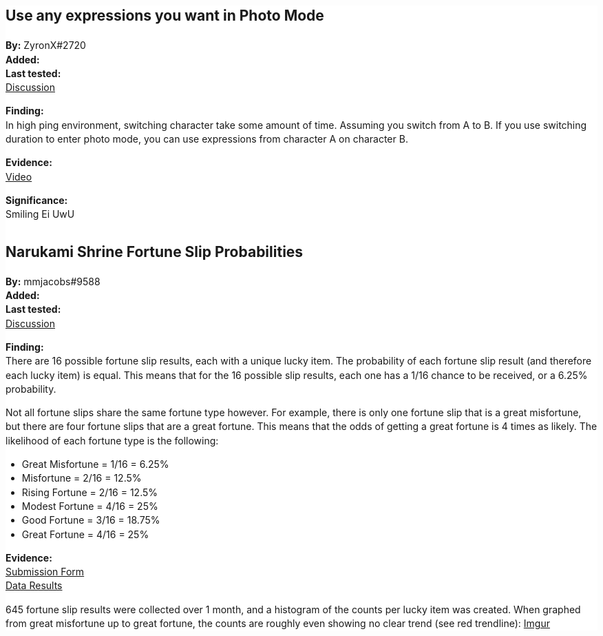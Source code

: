## Use any expressions you want in Photo Mode

**By:** ZyronX#2720  
**Added:** <Version date="2021-09-25" />  
**Last tested:** <VersionHl date="2021-09-25" />  
[Discussion](https://tickets.deeznuts.moe/ticket-archive/attachments_888535890190811136_891152940641951785_transcript-use-different-expressions-in-photo-mode.html)

**Finding:**  
In high ping environment, switching character take some amount of time. Assuming you switch from A to B. If you use switching duration to enter photo mode, you can use expressions from character A on character B.

**Evidence:**  
[Video](https://youtu.be/Vrq68dozj3k)

**Significance:**  
Smiling Ei UwU

## Narukami Shrine Fortune Slip Probabilities

**By:** mmjacobs\#9588  
**Added:** <Version date="2021-11-11" />  
**Last tested:** <VersionHl date="2021-11-11" />  
[Discussion](https://tickets.deeznuts.moe/ticket-archive/attachments_896487806543724604_908520683506630697_transcript-narukami-shrine-fortune-slip-probabilities.html)

**Finding:**  
There are 16 possible fortune slip results, each with a unique lucky item. The probability of each fortune slip result (and therefore each lucky item) is equal. This means that for the 16 possible slip results, each one has a 1/16 chance to be received, or a 6.25% probability.

Not all fortune slips share the same fortune type however. For example, there is only one fortune slip that is a great misfortune, but there are four fortune slips that are a great fortune. This means that the odds of getting a great fortune is 4 times as likely. The likelihood of each fortune type is the following:

* Great Misfortune = 1/16 = 6.25%
* Misfortune = 2/16 = 12.5%
* Rising Fortune = 2/16 = 12.5%
* Modest Fortune = 4/16 = 25%
* Good Fortune = 3/16 = 18.75%
* Great Fortune = 4/16 = 25%

**Evidence:**  
[Submission Form](https://docs.google.com/forms/d/e/1FAIpQLSctTPheCZ15hBw09qQ5yFAuLuVdGXomDwNGLrE1V1C6ROgTmg/viewform)  
[Data Results](https://docs.google.com/spreadsheets/d/1ghne6fus5oOpFukS33K6hd_XCWIbSzgw9fTglfNChJ8/edit#gid=870834050)

645 fortune slip results were collected over 1 month, and a histogram of the counts per lucky item was created. When graphed from great misfortune up to great fortune, the counts are roughly even showing no clear trend (see red trendline): [Imgur](https://imgur.com/mAkrj53)
